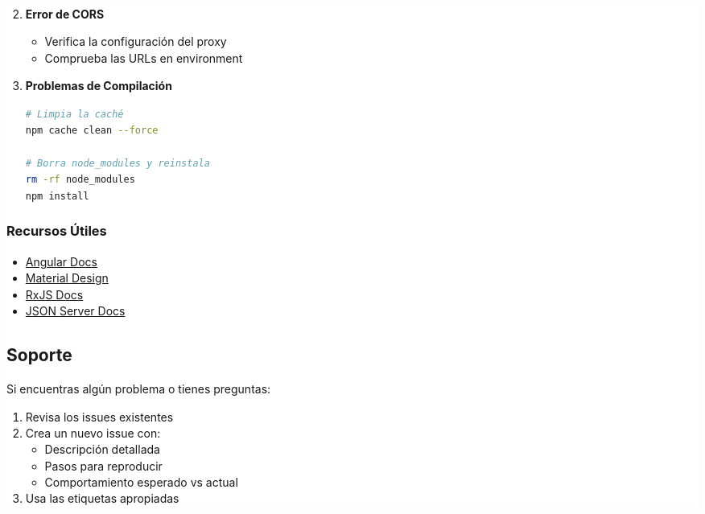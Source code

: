 2. **Error de CORS**
   - Verifica la configuración del proxy
   - Comprueba las URLs en environment

3. **Problemas de Compilación**
   ```bash
   # Limpia la caché
   npm cache clean --force
   
   # Borra node_modules y reinstala
   rm -rf node_modules
   npm install
   ```

### Recursos Útiles

- [Angular Docs](https://angular.dev)
- [Material Design](https://material.angular.io)
- [RxJS Docs](https://rxjs.dev)
- [JSON Server Docs](https://github.com/typicode/json-server)

## Soporte

Si encuentras algún problema o tienes preguntas:

1. Revisa los issues existentes
2. Crea un nuevo issue con:
   - Descripción detallada
   - Pasos para reproducir
   - Comportamiento esperado vs actual
3. Usa las etiquetas apropiadas